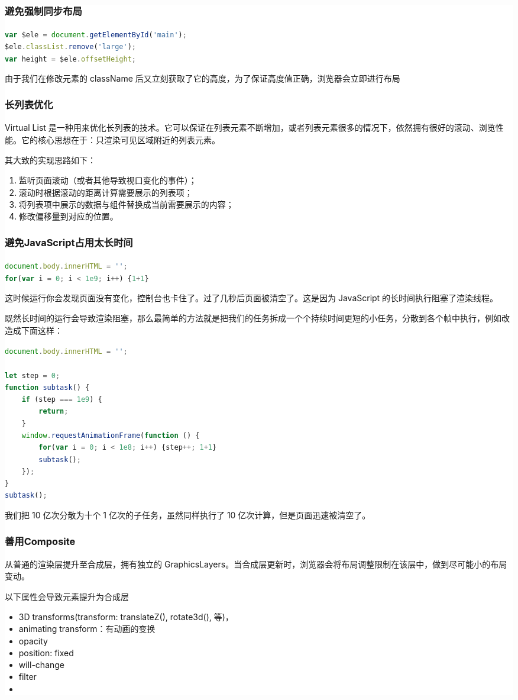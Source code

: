 ### 避免强制同步布局

```js
var $ele = document.getElementById('main');
$ele.classList.remove('large');
var height = $ele.offsetHeight;
```
由于我们在修改元素的 className 后又立刻获取了它的高度，为了保证高度值正确，浏览器会立即进行布局

### 长列表优化

Virtual List 是一种用来优化长列表的技术。它可以保证在列表元素不断增加，或者列表元素很多的情况下，依然拥有很好的滚动、浏览性能。它的核心思想在于：只渲染可见区域附近的列表元素。

其大致的实现思路如下：

1. 监听页面滚动（或者其他导致视口变化的事件）；
2. 滚动时根据滚动的距离计算需要展示的列表项；
3. 将列表项中展示的数据与组件替换成当前需要展示的内容；
4. 修改偏移量到对应的位置。

### 避免JavaScript占用太长时间

```js
document.body.innerHTML = '';
for(var i = 0; i < 1e9; i++) {1+1}
```
这时候运行你会发现页面没有变化，控制台也卡住了。过了几秒后页面被清空了。这是因为 JavaScript 的长时间执行阻塞了渲染线程。

既然长时间的运行会导致渲染阻塞，那么最简单的方法就是把我们的任务拆成一个个持续时间更短的小任务，分散到各个帧中执行，例如改造成下面这样：
```js
document.body.innerHTML = '';

let step = 0;
function subtask() {
    if (step === 1e9) {
        return;
    }
    window.requestAnimationFrame(function () {
        for(var i = 0; i < 1e8; i++) {step++; 1+1}
        subtask();
    });
}
subtask();
```
我们把 10 亿次分散为十个 1 亿次的子任务，虽然同样执行了 10 亿次计算，但是页面迅速被清空了。

### 善用Composite

从普通的渲染层提升至合成层，拥有独立的 GraphicsLayers。当合成层更新时，浏览器会将布局调整限制在该层中，做到尽可能小的布局变动。

以下属性会导致元素提升为合成层
* 3D transforms(transform: translateZ(), rotate3d(), 等)，
* animating transform：有动画的变换
* opacity
* position: fixed
* will-change
* filter
* <video>, <canvas>, <iframe>
